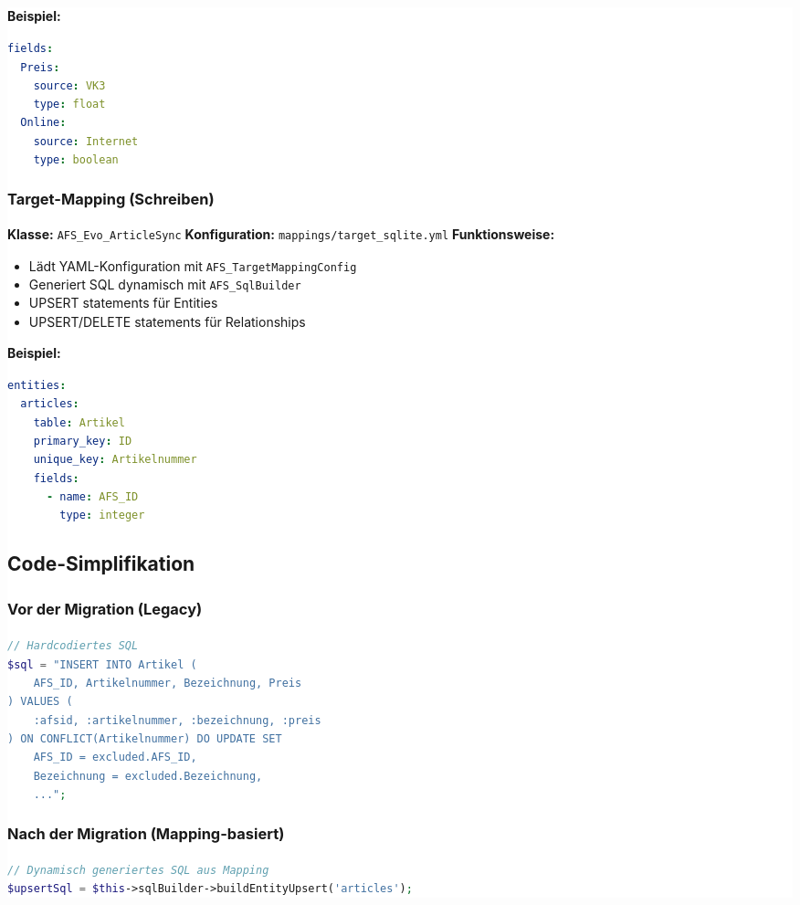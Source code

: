 **Beispiel:**
```yaml
fields:
  Preis:
    source: VK3
    type: float
  Online:
    source: Internet
    type: boolean
```

### Target-Mapping (Schreiben)

**Klasse:** `AFS_Evo_ArticleSync`
**Konfiguration:** `mappings/target_sqlite.yml`
**Funktionsweise:**
- Lädt YAML-Konfiguration mit `AFS_TargetMappingConfig`
- Generiert SQL dynamisch mit `AFS_SqlBuilder`
- UPSERT statements für Entities
- UPSERT/DELETE statements für Relationships

**Beispiel:**
```yaml
entities:
  articles:
    table: Artikel
    primary_key: ID
    unique_key: Artikelnummer
    fields:
      - name: AFS_ID
        type: integer
```

## Code-Simplifikation

### Vor der Migration (Legacy)

```php
// Hardcodiertes SQL
$sql = "INSERT INTO Artikel (
    AFS_ID, Artikelnummer, Bezeichnung, Preis
) VALUES (
    :afsid, :artikelnummer, :bezeichnung, :preis
) ON CONFLICT(Artikelnummer) DO UPDATE SET
    AFS_ID = excluded.AFS_ID,
    Bezeichnung = excluded.Bezeichnung,
    ...";
```

### Nach der Migration (Mapping-basiert)

```php
// Dynamisch generiertes SQL aus Mapping
$upsertSql = $this->sqlBuilder->buildEntityUpsert('articles');
```
